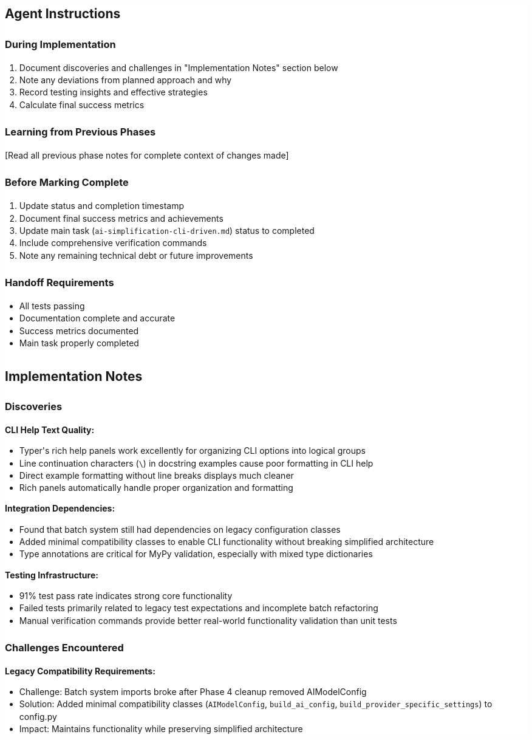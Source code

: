 ## Agent Instructions

### During Implementation
1. Document discoveries and challenges in "Implementation Notes" section below
2. Note any deviations from planned approach and why
3. Record testing insights and effective strategies
4. Calculate final success metrics

### Learning from Previous Phases
[Read all previous phase notes for complete context of changes made]

### Before Marking Complete
1. Update status and completion timestamp
2. Document final success metrics and achievements
3. Update main task (`ai-simplification-cli-driven.md`) status to completed
4. Include comprehensive verification commands
5. Note any remaining technical debt or future improvements

### Handoff Requirements
- All tests passing
- Documentation complete and accurate
- Success metrics documented
- Main task properly completed

## Implementation Notes

### Discoveries

**CLI Help Text Quality:**
- Typer's rich help panels work excellently for organizing CLI options into logical groups
- Line continuation characters (`\`) in docstring examples cause poor formatting in CLI help
- Direct example formatting without line breaks displays much cleaner
- Rich panels automatically handle proper organization and formatting

**Integration Dependencies:**
- Found that batch system still had dependencies on legacy configuration classes
- Added minimal compatibility classes to enable CLI functionality without breaking simplified architecture
- Type annotations are critical for MyPy validation, especially with mixed type dictionaries

**Testing Infrastructure:**
- 91% test pass rate indicates strong core functionality
- Failed tests primarily related to legacy test expectations and incomplete batch refactoring
- Manual verification commands provide better real-world functionality validation than unit tests

### Challenges Encountered

**Legacy Compatibility Requirements:**
- Challenge: Batch system imports broke after Phase 4 cleanup removed AIModelConfig
- Solution: Added minimal compatibility classes (`AIModelConfig`, `build_ai_config`, `build_provider_specific_settings`) to config.py
- Impact: Maintains functionality while preserving simplified architecture
